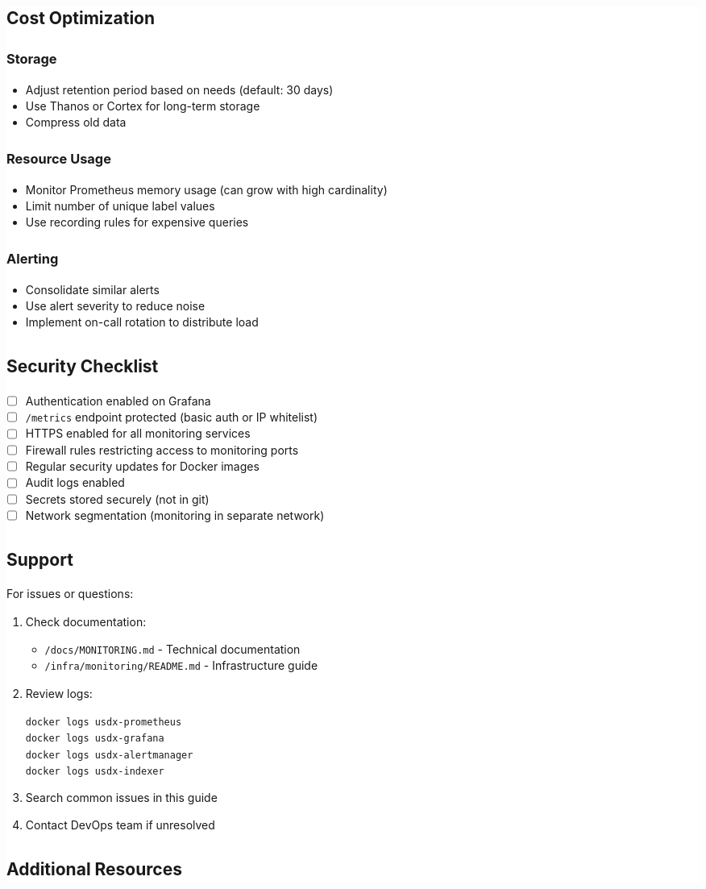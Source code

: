 ## Cost Optimization

### Storage

- Adjust retention period based on needs (default: 30 days)
- Use Thanos or Cortex for long-term storage
- Compress old data

### Resource Usage

- Monitor Prometheus memory usage (can grow with high cardinality)
- Limit number of unique label values
- Use recording rules for expensive queries

### Alerting

- Consolidate similar alerts
- Use alert severity to reduce noise
- Implement on-call rotation to distribute load

## Security Checklist

- [ ] Authentication enabled on Grafana
- [ ] `/metrics` endpoint protected (basic auth or IP whitelist)
- [ ] HTTPS enabled for all monitoring services
- [ ] Firewall rules restricting access to monitoring ports
- [ ] Regular security updates for Docker images
- [ ] Audit logs enabled
- [ ] Secrets stored securely (not in git)
- [ ] Network segmentation (monitoring in separate network)

## Support

For issues or questions:

1. Check documentation:
   - `/docs/MONITORING.md` - Technical documentation
   - `/infra/monitoring/README.md` - Infrastructure guide

2. Review logs:
   ```bash
   docker logs usdx-prometheus
   docker logs usdx-grafana
   docker logs usdx-alertmanager
   docker logs usdx-indexer
   ```

3. Search common issues in this guide

4. Contact DevOps team if unresolved

## Additional Resources
